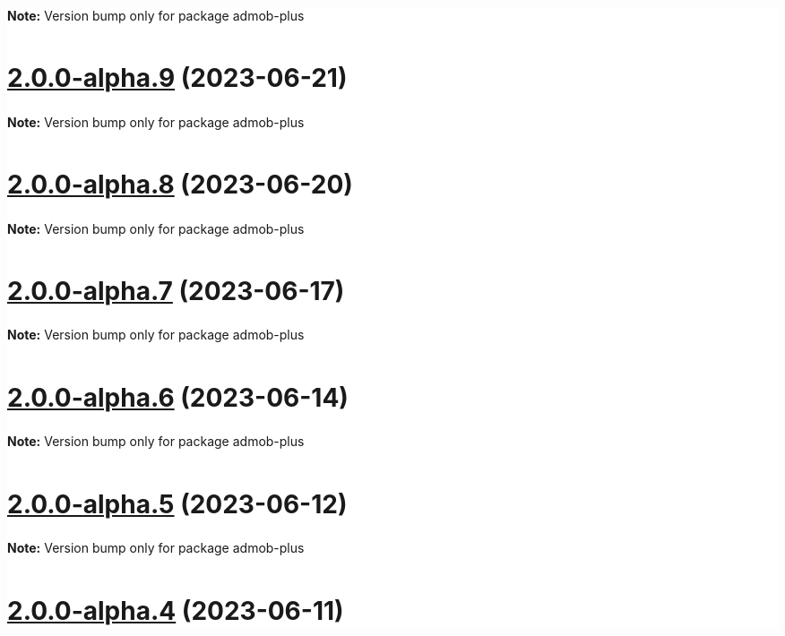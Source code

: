 **Note:** Version bump only for package admob-plus





# [2.0.0-alpha.9](https://github.com/admob-plus/admob-plus/compare/admob-plus@2.0.0-alpha.8...admob-plus@2.0.0-alpha.9) (2023-06-21)

**Note:** Version bump only for package admob-plus





# [2.0.0-alpha.8](https://github.com/admob-plus/admob-plus/compare/admob-plus@2.0.0-alpha.7...admob-plus@2.0.0-alpha.8) (2023-06-20)

**Note:** Version bump only for package admob-plus





# [2.0.0-alpha.7](https://github.com/admob-plus/admob-plus/compare/admob-plus@2.0.0-alpha.6...admob-plus@2.0.0-alpha.7) (2023-06-17)

**Note:** Version bump only for package admob-plus





# [2.0.0-alpha.6](https://github.com/admob-plus/admob-plus/compare/admob-plus@2.0.0-alpha.5...admob-plus@2.0.0-alpha.6) (2023-06-14)

**Note:** Version bump only for package admob-plus





# [2.0.0-alpha.5](https://github.com/admob-plus/admob-plus/compare/admob-plus@2.0.0-alpha.4...admob-plus@2.0.0-alpha.5) (2023-06-12)

**Note:** Version bump only for package admob-plus





# [2.0.0-alpha.4](https://github.com/admob-plus/admob-plus/compare/admob-plus@2.0.0-alpha.3...admob-plus@2.0.0-alpha.4) (2023-06-11)
